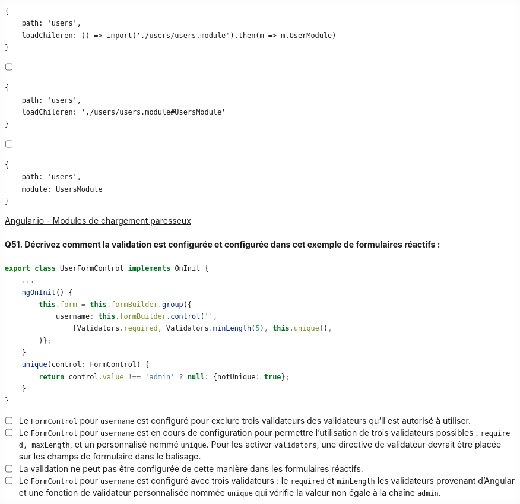 ```
{
    path: 'users',
    loadChildren: () => import('./users/users.module').then(m => m.UserModule)
}
```

- [ ] &shy;

```
{
    path: 'users',
    loadChildren: './users/users.module#UsersModule'
}
```

- [ ] &shy;

```
{
    path: 'users',
    module: UsersModule
}
```

[Angular.io - Modules de chargement paresseux](https://angular.io/guide/lazy-loading-ngmodules)

#### Q51. Décrivez comment la validation est configurée et configurée dans cet exemple de formulaires réactifs :

```ts
export class UserFormControl implements OnInit {
    ...
    ngOnInit() {
        this.form = this.formBuilder.group({
            username: this.formBuilder.control('',
                [Validators.required, Validators.minLength(5), this.unique]),
        )};
    }
    unique(control: FormControl) {
        return control.value !== 'admin' ? null: {notUnique: true};
    }
}
```

- [ ] Le `FormControl` pour `username` est configuré pour exclure trois validateurs des validateurs qu’il est autorisé à utiliser.
- [ ] Le `FormControl` pour `username` est en cours de configuration pour permettre l’utilisation de trois validateurs possibles : `required, maxLength`, et un personnalisé nommé `unique`. Pour les activer `validators`, une directive de validateur devrait être placée sur les champs de formulaire dans le balisage.
- [ ] La validation ne peut pas être configurée de cette manière dans les formulaires réactifs.
- [ ] Le `FormControl` pour `username` est configuré avec trois validateurs : le `required` et `minLength` les validateurs provenant d’Angular et une fonction de validateur personnalisée nommée `unique` qui vérifie la valeur non égale à la chaîne `admin`.
